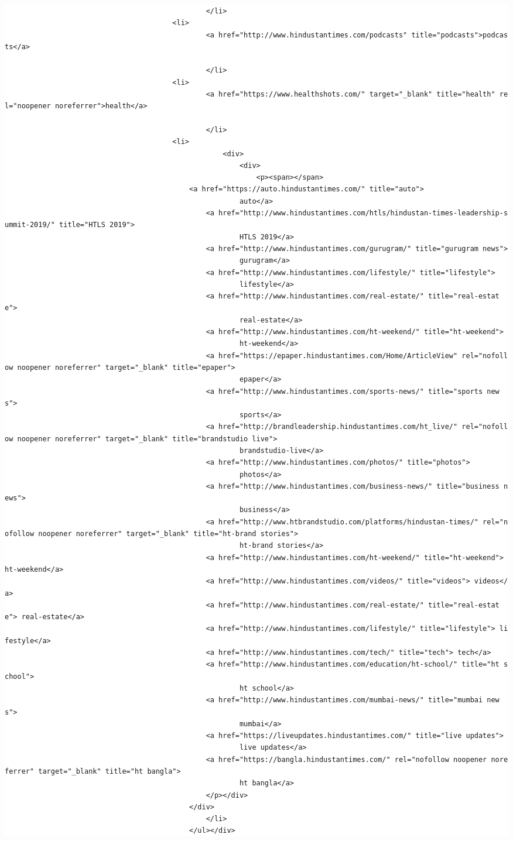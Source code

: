 													</li>
											<li>
													<a href="http://www.hindustantimes.com/podcasts" title="podcasts">podcasts</a>

													</li>
											<li>
													<a href="https://www.healthshots.com/" target="_blank" title="health" rel="noopener noreferrer">health</a>

													</li>
											<li>
														<div>
															<div>
																<p><span></span>
												<a href="https://auto.hindustantimes.com/" title="auto">
															auto</a>
													<a href="http://www.hindustantimes.com/htls/hindustan-times-leadership-summit-2019/" title="HTLS 2019">
															HTLS 2019</a>
													<a href="http://www.hindustantimes.com/gurugram/" title="gurugram news">
															gurugram</a>
													<a href="http://www.hindustantimes.com/lifestyle/" title="lifestyle">
															lifestyle</a>
													<a href="http://www.hindustantimes.com/real-estate/" title="real-estate">
															real-estate</a>
													<a href="http://www.hindustantimes.com/ht-weekend/" title="ht-weekend">
															ht-weekend</a>
													<a href="https://epaper.hindustantimes.com/Home/ArticleView" rel="nofollow noopener noreferrer" target="_blank" title="epaper">
															epaper</a>
													<a href="http://www.hindustantimes.com/sports-news/" title="sports news">
															sports</a>
													<a href="http://brandleadership.hindustantimes.com/ht_live/" rel="nofollow noopener noreferrer" target="_blank" title="brandstudio live">
															brandstudio-live</a>
													<a href="http://www.hindustantimes.com/photos/" title="photos">
															photos</a>
													<a href="http://www.hindustantimes.com/business-news/" title="business news">
															business</a>
													<a href="http://www.htbrandstudio.com/platforms/hindustan-times/" rel="nofollow noopener noreferrer" target="_blank" title="ht-brand stories">
															ht-brand stories</a>
													<a href="http://www.hindustantimes.com/ht-weekend/" title="ht-weekend"> ht-weekend</a>
													<a href="http://www.hindustantimes.com/videos/" title="videos"> videos</a>
													<a href="http://www.hindustantimes.com/real-estate/" title="real-estate"> real-estate</a>
													<a href="http://www.hindustantimes.com/lifestyle/" title="lifestyle"> lifestyle</a>
													<a href="http://www.hindustantimes.com/tech/" title="tech"> tech</a>
													<a href="http://www.hindustantimes.com/education/ht-school/" title="ht school">
															ht school</a>
													<a href="http://www.hindustantimes.com/mumbai-news/" title="mumbai news">
															mumbai</a>
													<a href="https://liveupdates.hindustantimes.com/" title="live updates">
															live updates</a>
													<a href="https://bangla.hindustantimes.com/" rel="nofollow noopener noreferrer" target="_blank" title="ht bangla">
															ht bangla</a>
													</p></div>
												</div>
													</li>
												</ul></div>
							